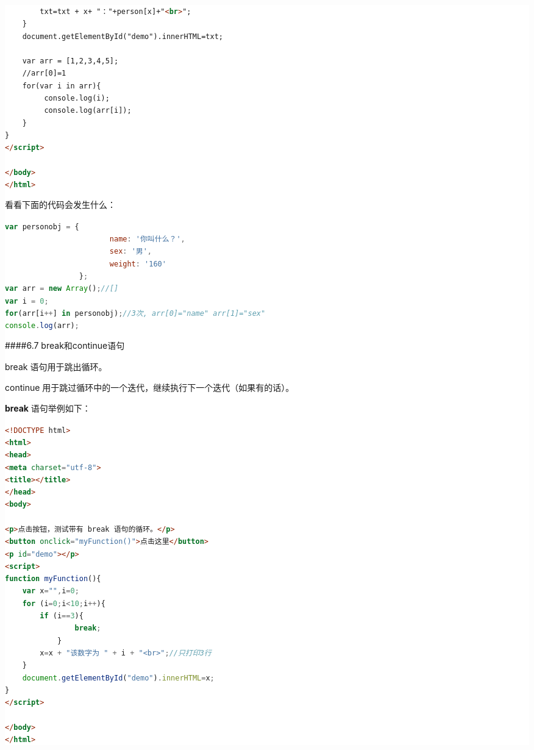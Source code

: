 ```html
		txt=txt + x+ "："+person[x]+"<br>";
	}
	document.getElementById("demo").innerHTML=txt;
  
  	var arr = [1,2,3,4,5];
    //arr[0]=1
    for(var i in arr){
         console.log(i);
         console.log(arr[i]);
    }
}
</script>
	
</body>
</html>
```

看看下面的代码会发生什么：

```js
var personobj = {
                        name: '你叫什么？',
                        sex: '男',
                        weight: '160'
                 };
var arr = new Array();//[]
var i = 0;
for(arr[i++] in personobj);//3次, arr[0]="name" arr[1]="sex"
console.log(arr);
```



####6.7 break和continue语句

break 语句用于跳出循环。

continue 用于跳过循环中的一个迭代，继续执行下一个迭代（如果有的话）。

**break** 语句举例如下：

```html
<!DOCTYPE html>
<html>
<head>
<meta charset="utf-8">
<title></title>
</head>
<body>

<p>点击按钮，测试带有 break 语句的循环。</p>
<button onclick="myFunction()">点击这里</button>
<p id="demo"></p>
<script>
function myFunction(){
	var x="",i=0;
	for (i=0;i<10;i++){
		if (i==3){
    			break;
			}
    	x=x + "该数字为 " + i + "<br>";//只打印3行
    }
	document.getElementById("demo").innerHTML=x;
}
</script>

</body>
</html>
```